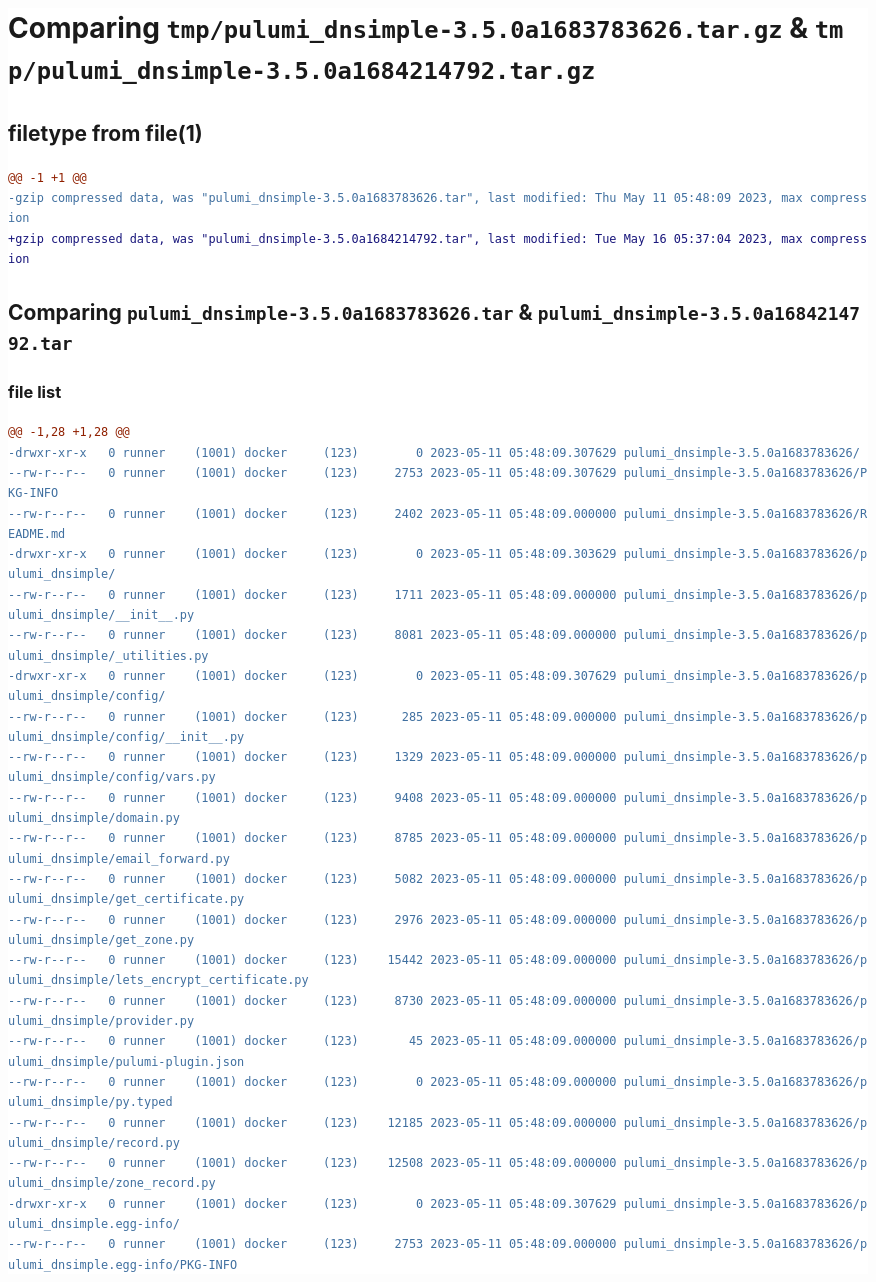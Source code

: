 # Comparing `tmp/pulumi_dnsimple-3.5.0a1683783626.tar.gz` & `tmp/pulumi_dnsimple-3.5.0a1684214792.tar.gz`

## filetype from file(1)

```diff
@@ -1 +1 @@
-gzip compressed data, was "pulumi_dnsimple-3.5.0a1683783626.tar", last modified: Thu May 11 05:48:09 2023, max compression
+gzip compressed data, was "pulumi_dnsimple-3.5.0a1684214792.tar", last modified: Tue May 16 05:37:04 2023, max compression
```

## Comparing `pulumi_dnsimple-3.5.0a1683783626.tar` & `pulumi_dnsimple-3.5.0a1684214792.tar`

### file list

```diff
@@ -1,28 +1,28 @@
-drwxr-xr-x   0 runner    (1001) docker     (123)        0 2023-05-11 05:48:09.307629 pulumi_dnsimple-3.5.0a1683783626/
--rw-r--r--   0 runner    (1001) docker     (123)     2753 2023-05-11 05:48:09.307629 pulumi_dnsimple-3.5.0a1683783626/PKG-INFO
--rw-r--r--   0 runner    (1001) docker     (123)     2402 2023-05-11 05:48:09.000000 pulumi_dnsimple-3.5.0a1683783626/README.md
-drwxr-xr-x   0 runner    (1001) docker     (123)        0 2023-05-11 05:48:09.303629 pulumi_dnsimple-3.5.0a1683783626/pulumi_dnsimple/
--rw-r--r--   0 runner    (1001) docker     (123)     1711 2023-05-11 05:48:09.000000 pulumi_dnsimple-3.5.0a1683783626/pulumi_dnsimple/__init__.py
--rw-r--r--   0 runner    (1001) docker     (123)     8081 2023-05-11 05:48:09.000000 pulumi_dnsimple-3.5.0a1683783626/pulumi_dnsimple/_utilities.py
-drwxr-xr-x   0 runner    (1001) docker     (123)        0 2023-05-11 05:48:09.307629 pulumi_dnsimple-3.5.0a1683783626/pulumi_dnsimple/config/
--rw-r--r--   0 runner    (1001) docker     (123)      285 2023-05-11 05:48:09.000000 pulumi_dnsimple-3.5.0a1683783626/pulumi_dnsimple/config/__init__.py
--rw-r--r--   0 runner    (1001) docker     (123)     1329 2023-05-11 05:48:09.000000 pulumi_dnsimple-3.5.0a1683783626/pulumi_dnsimple/config/vars.py
--rw-r--r--   0 runner    (1001) docker     (123)     9408 2023-05-11 05:48:09.000000 pulumi_dnsimple-3.5.0a1683783626/pulumi_dnsimple/domain.py
--rw-r--r--   0 runner    (1001) docker     (123)     8785 2023-05-11 05:48:09.000000 pulumi_dnsimple-3.5.0a1683783626/pulumi_dnsimple/email_forward.py
--rw-r--r--   0 runner    (1001) docker     (123)     5082 2023-05-11 05:48:09.000000 pulumi_dnsimple-3.5.0a1683783626/pulumi_dnsimple/get_certificate.py
--rw-r--r--   0 runner    (1001) docker     (123)     2976 2023-05-11 05:48:09.000000 pulumi_dnsimple-3.5.0a1683783626/pulumi_dnsimple/get_zone.py
--rw-r--r--   0 runner    (1001) docker     (123)    15442 2023-05-11 05:48:09.000000 pulumi_dnsimple-3.5.0a1683783626/pulumi_dnsimple/lets_encrypt_certificate.py
--rw-r--r--   0 runner    (1001) docker     (123)     8730 2023-05-11 05:48:09.000000 pulumi_dnsimple-3.5.0a1683783626/pulumi_dnsimple/provider.py
--rw-r--r--   0 runner    (1001) docker     (123)       45 2023-05-11 05:48:09.000000 pulumi_dnsimple-3.5.0a1683783626/pulumi_dnsimple/pulumi-plugin.json
--rw-r--r--   0 runner    (1001) docker     (123)        0 2023-05-11 05:48:09.000000 pulumi_dnsimple-3.5.0a1683783626/pulumi_dnsimple/py.typed
--rw-r--r--   0 runner    (1001) docker     (123)    12185 2023-05-11 05:48:09.000000 pulumi_dnsimple-3.5.0a1683783626/pulumi_dnsimple/record.py
--rw-r--r--   0 runner    (1001) docker     (123)    12508 2023-05-11 05:48:09.000000 pulumi_dnsimple-3.5.0a1683783626/pulumi_dnsimple/zone_record.py
-drwxr-xr-x   0 runner    (1001) docker     (123)        0 2023-05-11 05:48:09.307629 pulumi_dnsimple-3.5.0a1683783626/pulumi_dnsimple.egg-info/
--rw-r--r--   0 runner    (1001) docker     (123)     2753 2023-05-11 05:48:09.000000 pulumi_dnsimple-3.5.0a1683783626/pulumi_dnsimple.egg-info/PKG-INFO
```